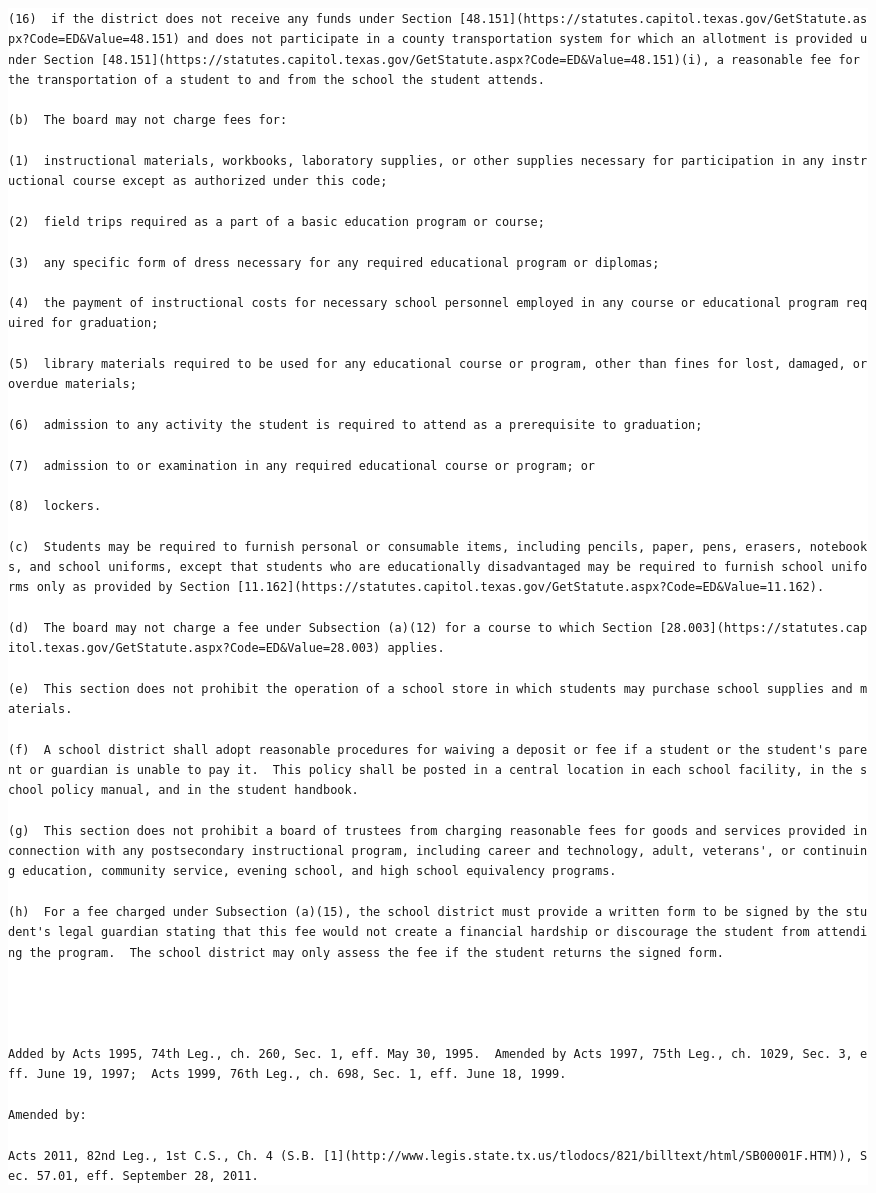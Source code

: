     (16)  if the district does not receive any funds under Section [48.151](https://statutes.capitol.texas.gov/GetStatute.aspx?Code=ED&Value=48.151) and does not participate in a county transportation system for which an allotment is provided under Section [48.151](https://statutes.capitol.texas.gov/GetStatute.aspx?Code=ED&Value=48.151)(i), a reasonable fee for the transportation of a student to and from the school the student attends.
    
    (b)  The board may not charge fees for:
    
    (1)  instructional materials, workbooks, laboratory supplies, or other supplies necessary for participation in any instructional course except as authorized under this code;
    
    (2)  field trips required as a part of a basic education program or course;
    
    (3)  any specific form of dress necessary for any required educational program or diplomas;
    
    (4)  the payment of instructional costs for necessary school personnel employed in any course or educational program required for graduation;
    
    (5)  library materials required to be used for any educational course or program, other than fines for lost, damaged, or overdue materials;
    
    (6)  admission to any activity the student is required to attend as a prerequisite to graduation;
    
    (7)  admission to or examination in any required educational course or program; or
    
    (8)  lockers.
    
    (c)  Students may be required to furnish personal or consumable items, including pencils, paper, pens, erasers, notebooks, and school uniforms, except that students who are educationally disadvantaged may be required to furnish school uniforms only as provided by Section [11.162](https://statutes.capitol.texas.gov/GetStatute.aspx?Code=ED&Value=11.162).
    
    (d)  The board may not charge a fee under Subsection (a)(12) for a course to which Section [28.003](https://statutes.capitol.texas.gov/GetStatute.aspx?Code=ED&Value=28.003) applies.
    
    (e)  This section does not prohibit the operation of a school store in which students may purchase school supplies and materials.
    
    (f)  A school district shall adopt reasonable procedures for waiving a deposit or fee if a student or the student's parent or guardian is unable to pay it.  This policy shall be posted in a central location in each school facility, in the school policy manual, and in the student handbook.
    
    (g)  This section does not prohibit a board of trustees from charging reasonable fees for goods and services provided in connection with any postsecondary instructional program, including career and technology, adult, veterans', or continuing education, community service, evening school, and high school equivalency programs.
    
    (h)  For a fee charged under Subsection (a)(15), the school district must provide a written form to be signed by the student's legal guardian stating that this fee would not create a financial hardship or discourage the student from attending the program.  The school district may only assess the fee if the student returns the signed form.
    
    
    
    
    Added by Acts 1995, 74th Leg., ch. 260, Sec. 1, eff. May 30, 1995.  Amended by Acts 1997, 75th Leg., ch. 1029, Sec. 3, eff. June 19, 1997;  Acts 1999, 76th Leg., ch. 698, Sec. 1, eff. June 18, 1999.
    
    Amended by: 
    
    Acts 2011, 82nd Leg., 1st C.S., Ch. 4 (S.B. [1](http://www.legis.state.tx.us/tlodocs/821/billtext/html/SB00001F.HTM)), Sec. 57.01, eff. September 28, 2011.
    